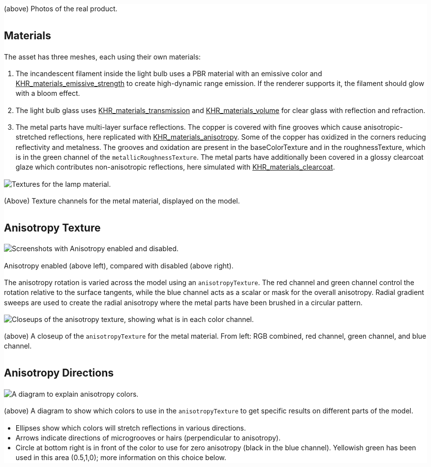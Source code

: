 (above) Photos of the real product.


## Materials

The asset has three meshes, each using their own materials:

1. The incandescent filament inside the light bulb uses a PBR material with an emissive color and [KHR_materials_emissive_strength](https://github.com/KhronosGroup/gltf/tree/main/extensions/2.0/Khronos/KHR_materials_emissive_strength#khr_materials_emissive_strength) to create high-dynamic range emission. If the renderer supports it, the filament should glow with a bloom effect.

2. The light bulb glass uses [KHR_materials_transmission](https://github.com/KhronosGroup/glTF/tree/master/extensions/2.0/Khronos/KHR_materials_transmission) and [KHR_materials_volume](https://github.com/KhronosGroup/glTF/tree/master/extensions/2.0/Khronos/KHR_materials_volume) for clear glass with reflection and refraction. 

3. The metal parts have multi-layer surface reflections. The copper is covered with fine grooves which cause anisotropic-stretched reflections, here replicated with [KHR_materials_anisotropy](https://github.com/KhronosGroup/glTF/tree/main/extensions/2.0/Khronos/KHR_materials_anisotropy). Some of the copper has oxidized in the corners reducing reflectivity and metalness. The grooves and oxidation are present in the baseColorTexture and in the roughnessTexture, which is in the green channel of the `metallicRoughnessTexture`. The metal parts have additionally been covered in a glossy clearcoat glaze which contributes non-anisotropic reflections, here simulated with [KHR_materials_clearcoat](https://github.com/KhronosGroup/glTF/tree/master/extensions/2.0/Khronos/KHR_materials_clearcoat). 

![Textures for the lamp material.](screenshot/anisotropy_Textures.jpg)

(Above) Texture channels for the metal material, displayed on the model.


## Anisotropy Texture

![Screenshots with Anisotropy enabled and disabled.](screenshot/anisotropy_WithWithout.jpg)

Anisotropy enabled (above left), compared with disabled (above right).

The anisotropy rotation is varied across the model using an `anisotropyTexture`. The red channel and green channel control the rotation relative to the surface tangents, while the blue channel acts as a scalar or mask for the overall anisotropy. Radial gradient sweeps are used to create the radial anisotropy where the metal parts have been brushed in a circular pattern. 

![Closeups of the anisotropy texture, showing what is in each color channel.](screenshot/anisotropy_Channels.jpg)

(above) A closeup of the `anisotropyTexture` for the metal material. From left: RGB combined, red channel, green channel, and blue channel.


## Anisotropy Directions

![A diagram to explain anisotropy colors.](screenshot/anisotropy_Diagram.jpg)

(above) A diagram to show which colors to use in the `anisotropyTexture` to get specific results on different parts of the model.
* Ellipses show which colors will stretch reflections in various directions.
* Arrows indicate directions of microgrooves or hairs (perpendicular to anisotropy).
* Circle at bottom right is in front of the color to use for zero anisotropy (black in the blue channel). Yellowish green has been used in this area (0.5,1,0); more information on this choice below. 
